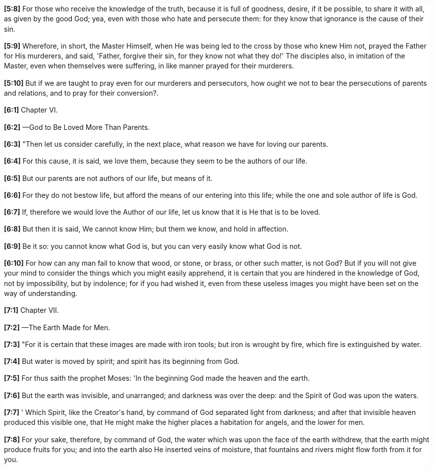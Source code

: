 **[5:8]** For those who receive the knowledge of the truth, because it is full of goodness, desire, if it be possible, to share it with all, as given by the good God; yea, even with those who hate and persecute them: for they know that ignorance is the cause of their sin.

**[5:9]** Wherefore, in short, the Master Himself, when He was being led to the cross by those who knew Him not, prayed the Father for His murderers, and said, 'Father, forgive their sin, for they know not what they do!' The disciples also, in imitation of the Master, even when themselves were suffering, in like manner prayed for their murderers.

**[5:10]** But if we are taught to pray even for our murderers and persecutors, how ought we not to bear the persecutions of parents and relations, and to pray for their conversion?.

**[6:1]** Chapter VI.

**[6:2]** —God to Be Loved More Than Parents.

**[6:3]** "Then let us consider carefully, in the next place, what reason we have for loving our parents.

**[6:4]** For this cause, it is said, we love them, because they seem to be the authors of our life.

**[6:5]** But our parents are not authors of our life, but means of it.

**[6:6]** For they do not bestow life, but afford the means of our entering into this life; while the one and sole author of life is God.

**[6:7]** If, therefore we would love the Author of our life, let us know that it is He that is to be loved.

**[6:8]** But then it is said, We cannot know Him; but them we know, and hold in affection.

**[6:9]** Be it so: you cannot know what God is, but you can very easily know what God is not.

**[6:10]** For how can any man fail to know that wood, or stone, or brass, or other such matter, is not God? But if you will not give your mind to consider the things which you might easily apprehend, it is certain that you are hindered in the knowledge of God, not by impossibility, but by indolence; for if you had wished it, even from these useless images you might have been set on the way of understanding.

**[7:1]** Chapter VII.

**[7:2]** —The Earth Made for Men.

**[7:3]** "For it is certain that these images are made with iron tools; but iron is wrought by fire, which fire is extinguished by water.

**[7:4]** But water is moved by spirit; and spirit has its beginning from God.

**[7:5]** For thus saith the prophet Moses: 'In the beginning God made the heaven and the earth.

**[7:6]** But the earth was invisible, and unarranged; and darkness was over the deep: and the Spirit of God was upon the waters.

**[7:7]** ' Which Spirit, like the Creator's hand, by command of God separated light from darkness; and after that invisible heaven produced this visible one, that He might make the higher places a habitation for angels, and the lower for men.

**[7:8]** For your sake, therefore, by command of God, the water which was upon the face of the earth withdrew, that the earth might produce fruits for you; and into the earth also He inserted veins of moisture, that fountains and rivers might flow forth from it for you.
